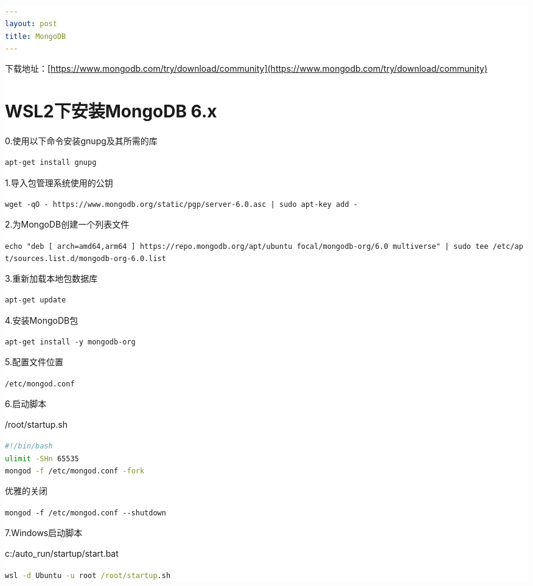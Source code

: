 ```yaml
---
layout: post
title: MongoDB
---
```



下载地址：[https://www.mongodb.com/try/download/community](https://www.mongodb.com/try/download/community)


# WSL2下安装MongoDB 6.x

0.使用以下命令安装gnupg及其所需的库

	apt-get install gnupg


1.导入包管理系统使用的公钥

	wget -qO - https://www.mongodb.org/static/pgp/server-6.0.asc | sudo apt-key add -

2.为MongoDB创建一个列表文件

	echo "deb [ arch=amd64,arm64 ] https://repo.mongodb.org/apt/ubuntu focal/mongodb-org/6.0 multiverse" | sudo tee /etc/apt/sources.list.d/mongodb-org-6.0.list


3.重新加载本地包数据库

	apt-get update

4.安装MongoDB包

	apt-get install -y mongodb-org

5.配置文件位置

	/etc/mongod.conf

6.启动脚本

/root/startup.sh

```bash
#!/bin/bash
ulimit -SHn 65535
mongod -f /etc/mongod.conf -fork
```

优雅的关闭

	mongod -f /etc/mongod.conf --shutdown

7.Windows启动脚本

c:/auto_run/startup/start.bat

```bat
wsl -d Ubuntu -u root /root/startup.sh
```
